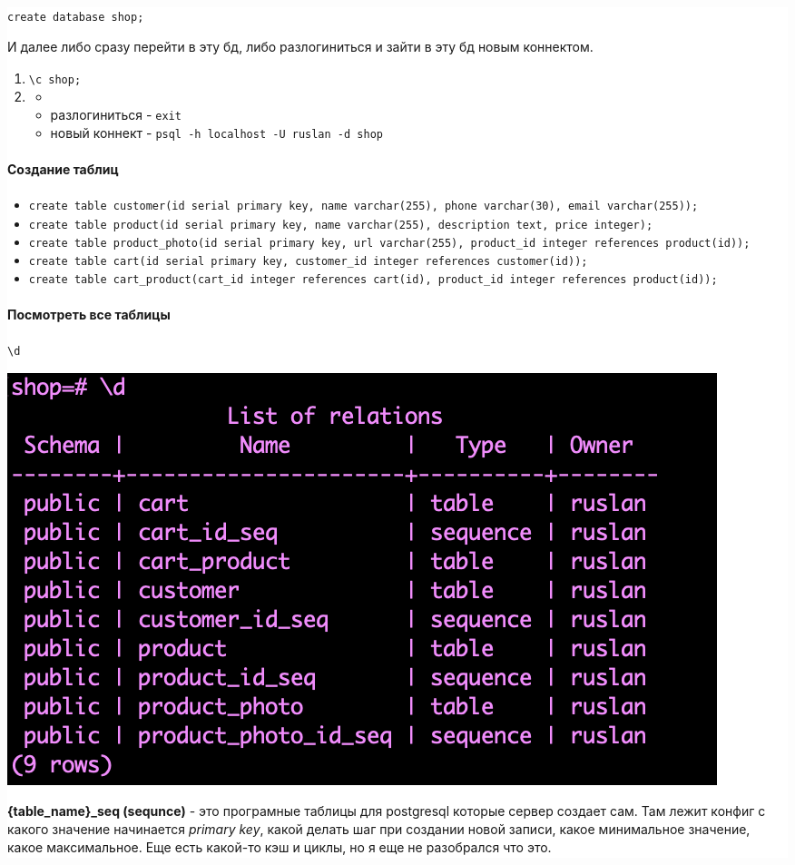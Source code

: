   `create database shop;`

И далее либо сразу перейти в эту бд, либо разлогиниться и зайти в эту бд новым коннектом.

1. `\c shop;`
2.  - 
    - разлогиниться - `exit`
    - новый коннект - `psql -h localhost -U ruslan -d shop`


#### **Создание таблиц**

* `create table customer(id serial primary key, name varchar(255), phone varchar(30), email varchar(255));`
* `create table product(id serial primary key, name varchar(255), description text, price integer);`
* `create table product_photo(id serial primary key, url varchar(255), product_id integer references product(id));`
* `create table cart(id serial primary key, customer_id integer references customer(id));`
* `create table cart_product(cart_id integer references cart(id), product_id integer references product(id));`

#### **Посмотреть все таблицы**

`\d`

![все таблицы](./01_all-tables.png)

**{table_name}_seq (sequnce)** - это програмные таблицы для postgresql которые сервер создает сам. Там лежит конфиг с какого значение начинается *primary key*, какой делать шаг при создании новой записи, какое минимальное значение, какое максимальное. Еще есть какой-то кэш и циклы, но я еще не разобрался что это.
